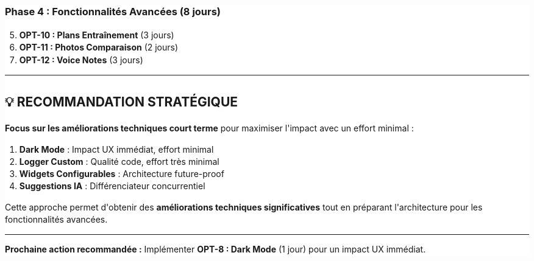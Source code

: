 ### **Phase 4 : Fonctionnalités Avancées (8 jours)**
5. **OPT-10 : Plans Entraînement** (3 jours)
6. **OPT-11 : Photos Comparaison** (2 jours)
7. **OPT-12 : Voice Notes** (3 jours)

---

## 💡 RECOMMANDATION STRATÉGIQUE

**Focus sur les améliorations techniques court terme** pour maximiser l'impact avec un effort minimal :

1. **Dark Mode** : Impact UX immédiat, effort minimal
2. **Logger Custom** : Qualité code, effort très minimal
3. **Widgets Configurables** : Architecture future-proof
4. **Suggestions IA** : Différenciateur concurrentiel

Cette approche permet d'obtenir des **améliorations techniques significatives** tout en préparant l'architecture pour les fonctionnalités avancées.

---

**Prochaine action recommandée :** Implémenter **OPT-8 : Dark Mode** (1 jour) pour un impact UX immédiat.
